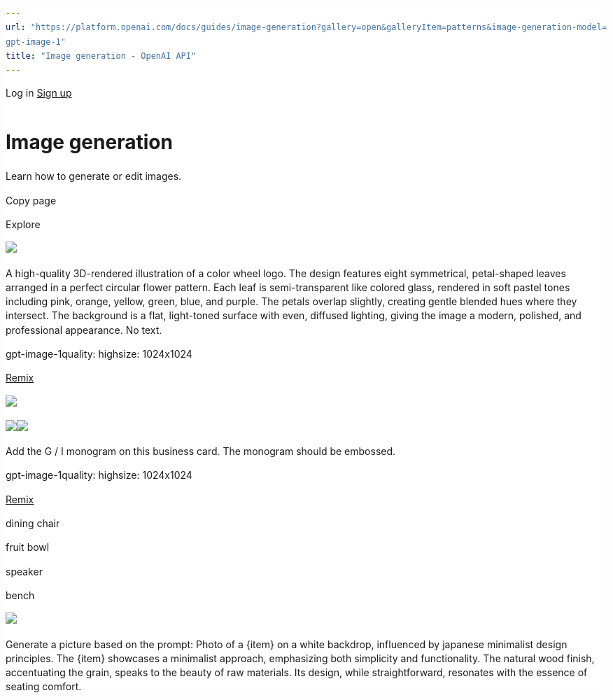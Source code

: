 ```yaml
---
url: "https://platform.openai.com/docs/guides/image-generation?gallery=open&galleryItem=patterns&image-generation-model=gpt-image-1"
title: "Image generation - OpenAI API"
---
```


Log in [Sign up](https://platform.openai.com/signup)

# Image generation

Learn how to generate or edit images.

Copy page

Explore

![](https://cdn.openai.com/API/docs/images/images-gallery/color-wheel.png)

A high-quality 3D-rendered illustration of a color wheel logo. The design features eight symmetrical, petal-shaped leaves arranged in a perfect circular flower pattern. Each leaf is semi-transparent like colored glass, rendered in soft pastel tones including pink, orange, yellow, green, blue, and purple. The petals overlap slightly, creating gentle blended hues where they intersect. The background is a flat, light-toned surface with even, diffused lighting, giving the image a modern, polished, and professional appearance. No text.

gpt-image-1quality: highsize: 1024x1024

[Remix](https://platform.openai.com/playground/images?preset=logo)

![](https://cdn.openai.com/API/docs/images/images-gallery/business-card-result.png)

![](https://cdn.openai.com/API/docs/images/images-gallery/business-card-input1.png)![](https://cdn.openai.com/API/docs/images/images-gallery/business-card-input2.png)

Add the G / I monogram on this business card. The monogram should be embossed.

gpt-image-1quality: highsize: 1024x1024

[Remix](https://platform.openai.com/playground/images?preset=business-card)

dining chair

fruit bowl

speaker

bench

![](https://cdn.openai.com/API/docs/images/images-gallery/furniture-poster.png)

Generate a picture based on the prompt: Photo of a {item} on a white backdrop, influenced by japanese minimalist design principles. The {item} showcases a minimalist approach, emphasizing both simplicity and functionality. The natural wood finish, accentuating the grain, speaks to the beauty of raw materials. Its design, while straightforward, resonates with the essence of seating comfort.

